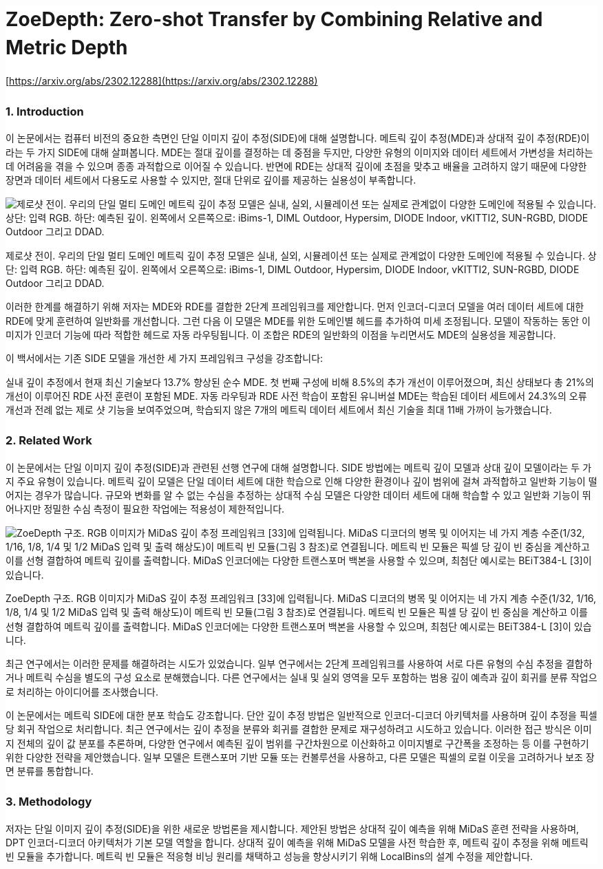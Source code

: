 # ZoeDepth: Zero-shot Transfer by Combining Relative and Metric Depth

[https://arxiv.org/abs/2302.12288](https://arxiv.org/abs/2302.12288)

### 1. Introduction

이 논문에서는 컴퓨터 비전의 중요한 측면인 단일 이미지 깊이 추정(SIDE)에 대해 설명합니다. 메트릭 깊이 추정(MDE)과 상대적 깊이 추정(RDE)이라는 두 가지 SIDE에 대해 살펴봅니다. MDE는 절대 깊이를 결정하는 데 중점을 두지만, 다양한 유형의 이미지와 데이터 세트에서 가변성을 처리하는 데 어려움을 겪을 수 있으며 종종 과적합으로 이어질 수 있습니다. 반면에 RDE는 상대적 깊이에 초점을 맞추고 배율을 고려하지 않기 때문에 다양한 장면과 데이터 세트에서 다용도로 사용할 수 있지만, 절대 단위로 깊이를 제공하는 실용성이 부족합니다.

![제로샷 전이. 우리의 단일 멀티 도메인 메트릭 깊이 추정 모델은 실내, 실외, 시뮬레이션 또는 실제로 관계없이 다양한 도메인에 적용될 수 있습니다. 상단: 입력 RGB. 하단: 예측된 깊이. 왼쪽에서 오른쪽으로: iBims-1, DIML Outdoor, Hypersim, DIODE Indoor, vKITTI2, SUN-RGBD, DIODE Outdoor 그리고 DDAD.](ZoeDepth%20Zero-shot%20Transfer%20by%20Combining%20Relative%20%20d443ea562ca54766889cfbf116a31b65/Untitled.png)

제로샷 전이. 우리의 단일 멀티 도메인 메트릭 깊이 추정 모델은 실내, 실외, 시뮬레이션 또는 실제로 관계없이 다양한 도메인에 적용될 수 있습니다. 상단: 입력 RGB. 하단: 예측된 깊이. 왼쪽에서 오른쪽으로: iBims-1, DIML Outdoor, Hypersim, DIODE Indoor, vKITTI2, SUN-RGBD, DIODE Outdoor 그리고 DDAD.

이러한 한계를 해결하기 위해 저자는 MDE와 RDE를 결합한 2단계 프레임워크를 제안합니다. 먼저 인코더-디코더 모델을 여러 데이터 세트에 대한 RDE에 맞게 훈련하여 일반화를 개선합니다. 그런 다음 이 모델은 MDE를 위한 도메인별 헤드를 추가하여 미세 조정됩니다. 모델이 작동하는 동안 이미지가 인코더 기능에 따라 적합한 헤드로 자동 라우팅됩니다. 이 조합은 RDE의 일반화의 이점을 누리면서도 MDE의 실용성을 제공합니다.

이 백서에서는 기존 SIDE 모델을 개선한 세 가지 프레임워크 구성을 강조합니다:

실내 깊이 추정에서 현재 최신 기술보다 13.7% 향상된 순수 MDE.
첫 번째 구성에 비해 8.5%의 추가 개선이 이루어졌으며, 최신 상태보다 총 21%의 개선이 이루어진 RDE 사전 훈련이 포함된 MDE.
자동 라우팅과 RDE 사전 학습이 포함된 유니버설 MDE는 학습된 데이터 세트에서 24.3%의 오류 개선과 전례 없는 제로 샷 기능을 보여주었으며, 학습되지 않은 7개의 메트릭 데이터 세트에서 최신 기술을 최대 11배 가까이 능가했습니다.

### 2. Related Work

이 논문에서는 단일 이미지 깊이 추정(SIDE)과 관련된 선행 연구에 대해 설명합니다. SIDE 방법에는 메트릭 깊이 모델과 상대 깊이 모델이라는 두 가지 주요 유형이 있습니다. 메트릭 깊이 모델은 단일 데이터 세트에 대한 학습으로 인해 다양한 환경이나 깊이 범위에 걸쳐 과적합하고 일반화 기능이 떨어지는 경우가 많습니다. 규모와 변화를 알 수 없는 수심을 추정하는 상대적 수심 모델은 다양한 데이터 세트에 대해 학습할 수 있고 일반화 기능이 뛰어나지만 정밀한 수심 측정이 필요한 작업에는 적용성이 제한적입니다.

![ZoeDepth 구조. RGB 이미지가 MiDaS 깊이 추정 프레임워크 [33]에 입력됩니다. MiDaS 디코더의 병목 및 이어지는 네 가지 계층 수준(1/32, 1/16, 1/8, 1/4 및 1/2 MiDaS 입력 및 출력 해상도)이 메트릭 빈 모듈(그림 3 참조)로 연결됩니다. 메트릭 빈 모듈은 픽셀 당 깊이 빈 중심을 계산하고 이를 선형 결합하여 메트릭 깊이를 출력합니다. MiDaS 인코더에는 다양한 트랜스포머 백본을 사용할 수 있으며, 최첨단 예시로는 BEiT384-L [3]이 있습니다.](ZoeDepth%20Zero-shot%20Transfer%20by%20Combining%20Relative%20%20d443ea562ca54766889cfbf116a31b65/Untitled%201.png)

ZoeDepth 구조. RGB 이미지가 MiDaS 깊이 추정 프레임워크 [33]에 입력됩니다. MiDaS 디코더의 병목 및 이어지는 네 가지 계층 수준(1/32, 1/16, 1/8, 1/4 및 1/2 MiDaS 입력 및 출력 해상도)이 메트릭 빈 모듈(그림 3 참조)로 연결됩니다. 메트릭 빈 모듈은 픽셀 당 깊이 빈 중심을 계산하고 이를 선형 결합하여 메트릭 깊이를 출력합니다. MiDaS 인코더에는 다양한 트랜스포머 백본을 사용할 수 있으며, 최첨단 예시로는 BEiT384-L [3]이 있습니다.

최근 연구에서는 이러한 문제를 해결하려는 시도가 있었습니다. 일부 연구에서는 2단계 프레임워크를 사용하여 서로 다른 유형의 수심 추정을 결합하거나 메트릭 수심을 별도의 구성 요소로 분해했습니다. 다른 연구에서는 실내 및 실외 영역을 모두 포함하는 범용 깊이 예측과 깊이 회귀를 분류 작업으로 처리하는 아이디어를 조사했습니다.

이 논문에서는 메트릭 SIDE에 대한 분포 학습도 강조합니다. 단안 깊이 추정 방법은 일반적으로 인코더-디코더 아키텍처를 사용하며 깊이 추정을 픽셀당 회귀 작업으로 처리합니다. 최근 연구에서는 깊이 추정을 분류와 회귀를 결합한 문제로 재구성하려고 시도하고 있습니다. 이러한 접근 방식은 이미지 전체의 깊이 값 분포를 추론하며, 다양한 연구에서 예측된 깊이 범위를 구간차원으로 이산화하고 이미지별로 구간폭을 조정하는 등 이를 구현하기 위한 다양한 전략을 제안했습니다. 일부 모델은 트랜스포머 기반 모듈 또는 컨볼루션을 사용하고, 다른 모델은 픽셀의 로컬 이웃을 고려하거나 보조 장면 분류를 통합합니다.

### 3. Methodology

저자는 단일 이미지 깊이 추정(SIDE)을 위한 새로운 방법론을 제시합니다. 제안된 방법은 상대적 깊이 예측을 위해 MiDaS 훈련 전략을 사용하며, DPT 인코더-디코더 아키텍처가 기본 모델 역할을 합니다. 상대적 깊이 예측을 위해 MiDaS 모델을 사전 학습한 후, 메트릭 깊이 추정을 위해 메트릭 빈 모듈을 추가합니다. 메트릭 빈 모듈은 적응형 비닝 원리를 채택하고 성능을 향상시키기 위해 LocalBins의 설계 수정을 제안합니다.
